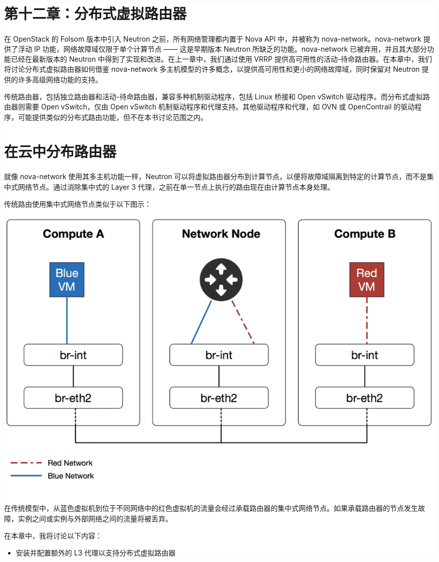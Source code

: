 # 第十二章：分布式虚拟路由器

在 OpenStack 的 Folsom 版本中引入 Neutron 之前，所有网络管理都内置于 Nova API 中，并被称为 nova-network。nova-network 提供了浮动 IP 功能，网络故障域仅限于单个计算节点 —— 这是早期版本 Neutron 所缺乏的功能。nova-network 已被弃用，并且其大部分功能已经在最新版本的 Neutron 中得到了实现和改进。在上一章中，我们通过使用 VRRP 提供高可用性的活动-待命路由器。在本章中，我们将讨论分布式虚拟路由器如何借鉴 nova-network 多主机模型的许多概念，以提供高可用性和更小的网络故障域，同时保留对 Neutron 提供的许多高级网络功能的支持。

传统路由器，包括独立路由器和活动-待命路由器，兼容多种机制驱动程序，包括 Linux 桥接和 Open vSwitch 驱动程序。而分布式虚拟路由器则需要 Open vSwitch，仅由 Open vSwitch 机制驱动程序和代理支持。其他驱动程序和代理，如 OVN 或 OpenContrail 的驱动程序，可能提供类似的分布式路由功能，但不在本书讨论范围之内。

# 在云中分布路由器

就像 nova-network 使用其多主机功能一样，Neutron 可以将虚拟路由器分布到计算节点，以便将故障域隔离到特定的计算节点，而不是集中式网络节点。通过消除集中式的 Layer 3 代理，之前在单一节点上执行的路由现在由计算节点本身处理。

传统路由使用集中式网络节点类似于以下图示：

![](img/23292ba5-2cd8-42f5-b08e-f694f82e0b1c.png)

在传统模型中，从蓝色虚拟机到位于不同网络中的红色虚拟机的流量会经过承载路由器的集中式网络节点。如果承载路由器的节点发生故障，实例之间或实例与外部网络之间的流量将被丢弃。

在本章中，我将讨论以下内容：

+   安装并配置额外的 L3 代理以支持分布式虚拟路由器
